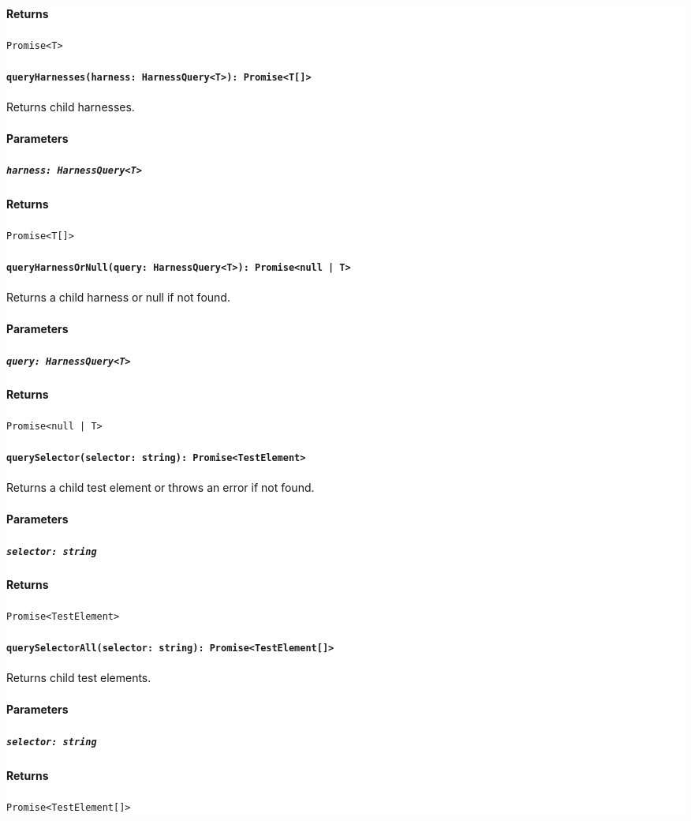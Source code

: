 #### Returns

`Promise<T>`

#### `queryHarnesses(harness: HarnessQuery<T>): Promise<T[]>`

Returns child harnesses.

#### Parameters

##### `harness: HarnessQuery<T>`

#### Returns

`Promise<T[]>`

#### `queryHarnessOrNull(query: HarnessQuery<T>): Promise<null | T>`

Returns a child harness or null if not found.

#### Parameters

##### `query: HarnessQuery<T>`

#### Returns

`Promise<null | T>`

#### `querySelector(selector: string): Promise<TestElement>`

Returns a child test element or throws an error if not found.

#### Parameters

##### `selector: string`

#### Returns

`Promise<TestElement>`

#### `querySelectorAll(selector: string): Promise<TestElement[]>`

Returns child test elements.

#### Parameters

##### `selector: string`

#### Returns

`Promise<TestElement[]>`
